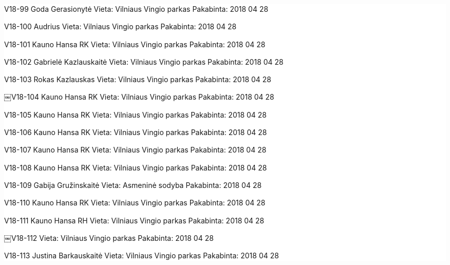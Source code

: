 V18-99 Goda Gerasionytė
Vieta: Vilniaus Vingio parkas
Pakabinta: 2018 04 28

V18-100 Audrius
Vieta: Vilniaus Vingio parkas
Pakabinta: 2018 04 28

V18-101 Kauno Hansa RK
Vieta: Vilniaus Vingio parkas
Pakabinta: 2018 04 28

V18-102 Gabrielė Kazlauskaitė
Vieta: Vilniaus Vingio parkas
Pakabinta: 2018 04 28

V18-103 Rokas Kazlauskas
Vieta: Vilniaus Vingio parkas
Pakabinta: 2018 04 28

￼V18-104 Kauno Hansa RK
Vieta: Vilniaus Vingio parkas
Pakabinta: 2018 04 28

V18-105 Kauno Hansa RK
Vieta: Vilniaus Vingio parkas
Pakabinta: 2018 04 28

V18-106 Kauno Hansa RK
Vieta: Vilniaus Vingio parkas
Pakabinta: 2018 04 28

V18-107 Kauno Hansa RK
Vieta: Vilniaus Vingio parkas
Pakabinta: 2018 04 28

V18-108 Kauno Hansa RK
Vieta: Vilniaus Vingio parkas
Pakabinta: 2018 04 28

V18-109 Gabija Gružinskaitė
Vieta: Asmeninė sodyba
Pakabinta: 2018 04 28

V18-110 Kauno Hansa RK
Vieta: Vilniaus Vingio parkas
Pakabinta: 2018 04 28

V18-111 Kauno Hansa RH
Vieta: Vilniaus Vingio parkas
Pakabinta: 2018 04 28

￼V18-112
Vieta: Vilniaus Vingio parkas
Pakabinta: 2018 04 28

V18-113 Justina Barkauskaitė
Vieta: Vilniaus Vingio parkas
Pakabinta: 2018 04 28
